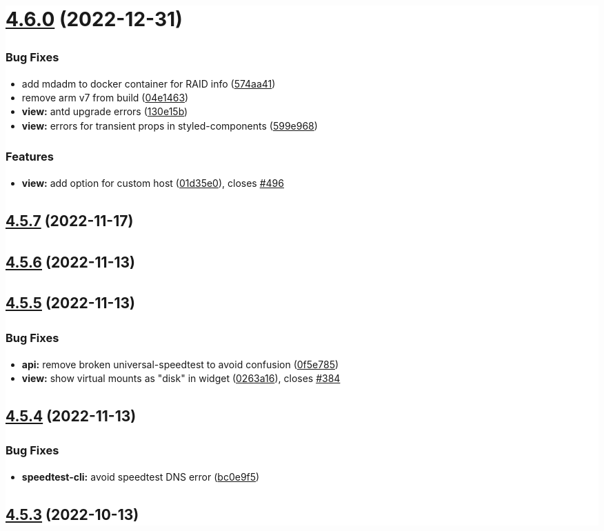 # [4.6.0](https://github.com/MauriceNino/dashdot/compare/v4.5.7...v4.6.0) (2022-12-31)


### Bug Fixes

* add mdadm to docker container for RAID info ([574aa41](https://github.com/MauriceNino/dashdot/commit/574aa418f2626f2f551e5b0dac55c45c8744bd5c))
* remove arm v7 from build ([04e1463](https://github.com/MauriceNino/dashdot/commit/04e146395200d43d2de6f20aeb907035387e1807))
* **view:** antd upgrade errors ([130e15b](https://github.com/MauriceNino/dashdot/commit/130e15b71c32c1587d7e1d217e206ff6342ab2ca))
* **view:** errors for transient props in styled-components ([599e968](https://github.com/MauriceNino/dashdot/commit/599e968c22b2efdbf40eaabc4f6b332a0b588724))


### Features

* **view:** add option for custom host ([01d35e0](https://github.com/MauriceNino/dashdot/commit/01d35e061a58d25658d240acc1556c97c6d12b58)), closes [#496](https://github.com/MauriceNino/dashdot/issues/496)

## [4.5.7](https://github.com/MauriceNino/dashdot/compare/v4.5.6...v4.5.7) (2022-11-17)

## [4.5.6](https://github.com/MauriceNino/dashdot/compare/v4.5.5...v4.5.6) (2022-11-13)

## [4.5.5](https://github.com/MauriceNino/dashdot/compare/v4.5.4...v4.5.5) (2022-11-13)


### Bug Fixes

* **api:** remove broken universal-speedtest to avoid confusion ([0f5e785](https://github.com/MauriceNino/dashdot/commit/0f5e7855e2be1187e1bed7de0630370f3fb31516))
* **view:** show virtual mounts as "disk" in widget ([0263a16](https://github.com/MauriceNino/dashdot/commit/0263a160ae10b97e7f1b2eb0e992d20e9424df99)), closes [#384](https://github.com/MauriceNino/dashdot/issues/384)

## [4.5.4](https://github.com/MauriceNino/dashdot/compare/v4.5.3...v4.5.4) (2022-11-13)


### Bug Fixes

* **speedtest-cli:** avoid speedtest DNS error ([bc0e9f5](https://github.com/MauriceNino/dashdot/commit/bc0e9f50979e7dfc09296d843c046324807a5eee))

## [4.5.3](https://github.com/MauriceNino/dashdot/compare/v4.5.2...v4.5.3) (2022-10-13)
